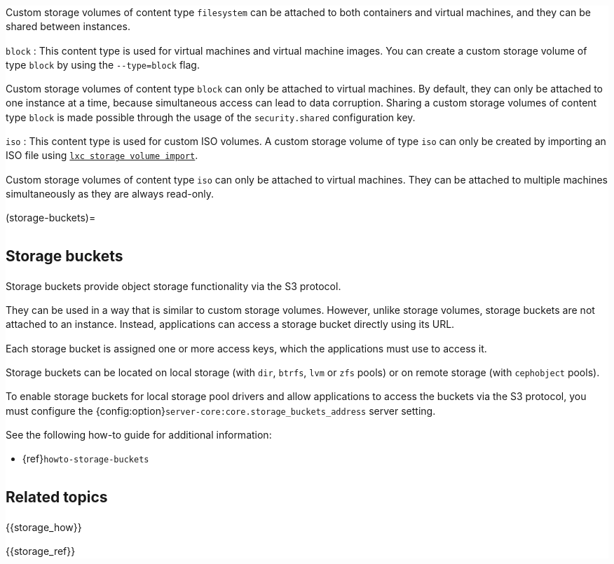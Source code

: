   Custom storage volumes of content type `filesystem` can be attached to both containers and virtual machines, and they can be shared between instances.

`block`
: This content type is used for virtual machines and virtual machine images.
  You can create a custom storage volume of type `block` by using the `--type=block` flag.

  Custom storage volumes of content type `block` can only be attached to virtual machines.
  By default, they can only be attached to one instance at a time, because simultaneous access can lead to data corruption.
  Sharing a custom storage volumes of content type `block` is made possible through the usage of the `security.shared` configuration key.

`iso`
: This content type is used for custom ISO volumes.
  A custom storage volume of type `iso` can only be created by importing an ISO file using [`lxc storage volume import`](lxc_storage_volume_import.md).

  Custom storage volumes of content type `iso` can only be attached to virtual machines.
  They can be attached to multiple machines simultaneously as they are always read-only.

(storage-buckets)=
## Storage buckets

```{youtube} https://www.youtube.com/watch?v=T1EeXPrjkEY
```

Storage buckets provide object storage functionality via the S3 protocol.

They can be used in a way that is similar to custom storage volumes.
However, unlike storage volumes, storage buckets are not attached to an instance.
Instead, applications can access a storage bucket directly using its URL.

Each storage bucket is assigned one or more access keys, which the applications must use to access it.

Storage buckets can be located on local storage (with `dir`, `btrfs`, `lvm` or `zfs` pools) or on remote storage (with `cephobject` pools).

To enable storage buckets for local storage pool drivers and allow applications to access the buckets via the S3 protocol, you must configure the {config:option}`server-core:core.storage_buckets_address` server setting.

See the following how-to guide for additional information:

- {ref}`howto-storage-buckets`

## Related topics

{{storage_how}}

{{storage_ref}}
